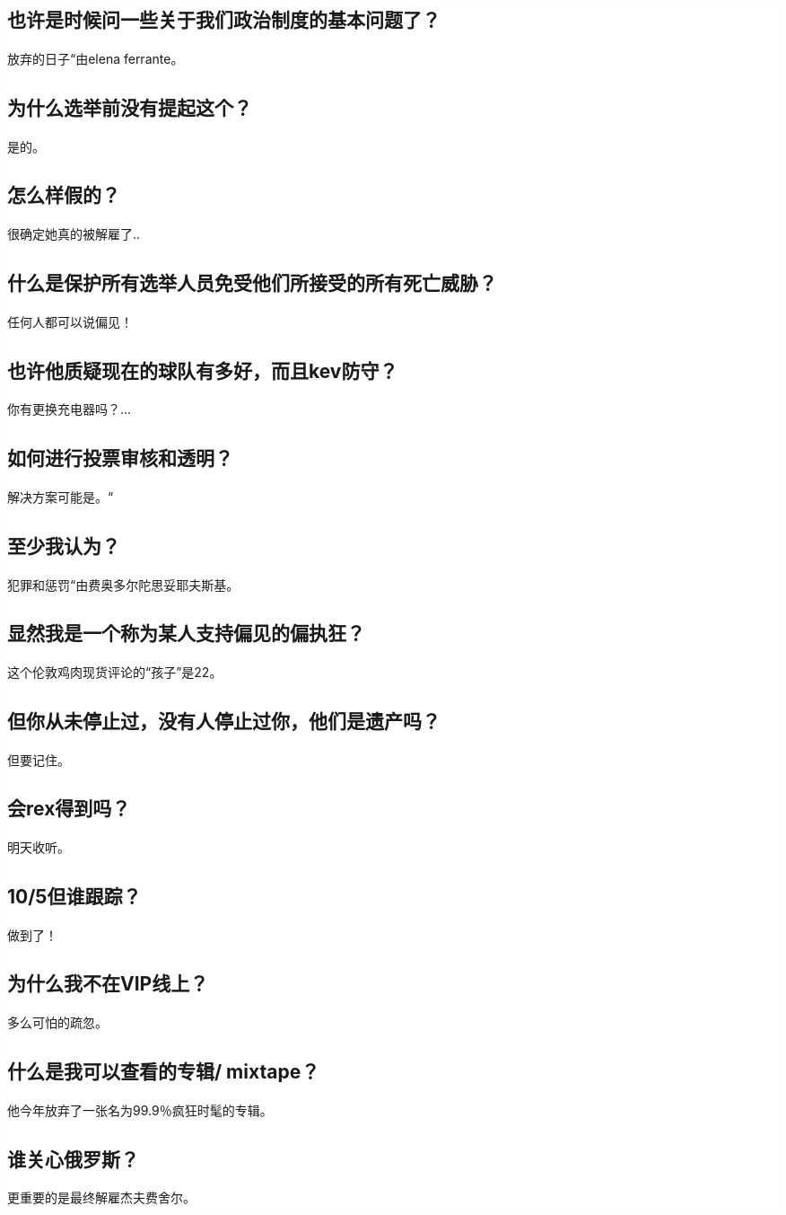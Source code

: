 ## 也许是时候问一些关于我们政治制度的基本问题了？
放弃的日子“由elena ferrante。

## 为什么选举前没有提起这个？
是的。

## 怎么样假的？
很确定她真的被解雇了..

## 什么是保护所有选举人员免受他们所接受的所有死亡威胁？
任何人都可以说偏见！

## 也许他质疑现在的球队有多好，而且kev防守？
你有更换充电器吗？...

## 如何进行投票审核和透明？
解决方案可能是。“

## 至少我认为？
犯罪和惩罚“由费奥多尔陀思妥耶夫斯基。

## 显然我是一个称为某人支持偏见的偏执狂？
这个伦敦鸡肉现货评论的“孩子”是22。

## 但你从未停止过，没有人停止过你，他们是遗产吗？
但要记住。

## 会rex得到吗？
明天收听。

##  10/5但谁跟踪？
做到了！

## 为什么我不在VIP线上？
多么可怕的疏忽。

## 什么是我可以查看的专辑/ mixtape？
他今年放弃了一张名为99.9％疯狂时髦的专辑。

## 谁关心俄罗斯？
更重要的是最终解雇杰夫费舍尔。
